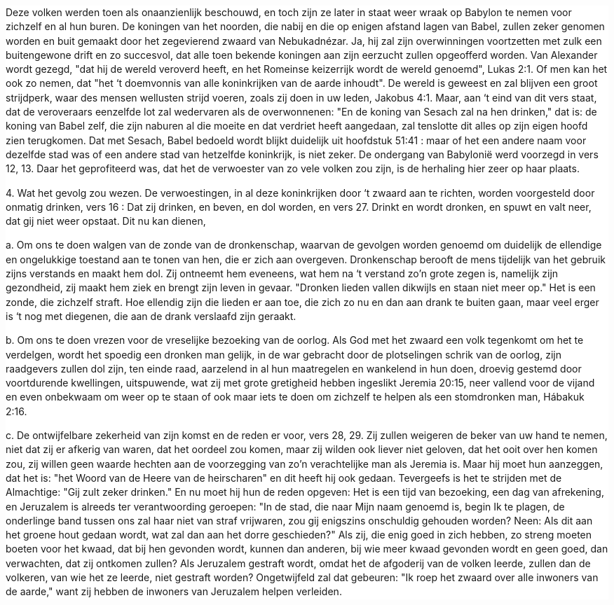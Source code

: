 Deze volken werden toen als onaanzienlijk beschouwd, en toch zijn ze later in staat weer wraak op Babylon te nemen voor zichzelf en al hun buren. De koningen van het noorden, die nabij en die op enigen afstand lagen van Babel, zullen zeker genomen worden en buit gemaakt door het zegevierend zwaard van Nebukadnézar. Ja, hij zal zijn overwinningen voortzetten met zulk een buitengewone drift en zo succesvol, dat alle toen bekende koningen aan zijn eerzucht zullen opgeofferd worden. Van Alexander wordt gezegd, "dat hij de wereld veroverd heeft, en het Romeinse keizerrijk wordt de wereld genoemd", Lukas 2:1. Of men kan het ook zo nemen, dat "het ‘t doemvonnis van alle koninkrijken van de aarde inhoudt". De wereld is geweest en zal blijven een groot strijdperk, waar des mensen wellusten strijd voeren, zoals zij doen in uw leden, Jakobus 4:1. Maar, aan ‘t eind van dit vers staat, dat de veroveraars eenzelfde lot zal wedervaren als de overwonnenen: "En de koning van Sesach zal na hen drinken," dat is: de koning van Babel zelf, die zijn naburen al die moeite en dat verdriet heeft aangedaan, zal tenslotte dit alles op zijn eigen hoofd zien terugkomen. Dat met Sesach, Babel bedoeld wordt blijkt duidelijk uit hoofdstuk 51:41 : maar of het een andere naam voor dezelfde stad was of een andere stad van hetzelfde koninkrijk, is niet zeker. De ondergang van Babylonië werd voorzegd in vers 12, 13. Daar het geprofiteerd was, dat het de verwoester van zo vele volken zou zijn, is de herhaling hier zeer op haar plaats.

4\. Wat het gevolg zou wezen. De verwoestingen, in al deze koninkrijken door ‘t zwaard aan te richten, worden voorgesteld door onmatig drinken, vers 16 : Dat zij drinken, en beven, en dol worden, en vers 27. Drinkt en wordt dronken, en spuwt en valt neer, dat gij niet weer opstaat. Dit nu kan dienen, 

a. Om ons te doen walgen van de zonde van de dronkenschap, waarvan de gevolgen worden genoemd om duidelijk de ellendige en ongelukkige toestand aan te tonen van hen, die er zich aan overgeven. Dronkenschap berooft de mens tijdelijk van het gebruik zijns verstands en maakt hem dol. Zij ontneemt hem eveneens, wat hem na ‘t verstand zo’n grote zegen is, namelijk zijn gezondheid, zij maakt hem ziek en brengt zijn leven in gevaar. "Dronken lieden vallen dikwijls en staan niet meer op." Het is een zonde, die zichzelf straft. Hoe ellendig zijn die lieden er aan toe, die zich zo nu en dan aan drank te buiten gaan, maar veel erger is ‘t nog met diegenen, die aan de drank verslaafd zijn geraakt.

b. Om ons te doen vrezen voor de vreselijke bezoeking van de oorlog. Als God met het zwaard een volk tegenkomt om het te verdelgen, wordt het spoedig een dronken man gelijk, in de war gebracht door de plotselingen schrik van de oorlog, zijn raadgevers zullen dol zijn, ten einde raad, aarzelend in al hun maatregelen en wankelend in hun doen, droevig gestemd door voortdurende kwellingen, uitspuwende, wat zij met grote gretigheid hebben ingeslikt Jeremia 20:15, neer vallend voor de vijand en even onbekwaam om weer op te staan of ook maar iets te doen om zichzelf te helpen als een stomdronken man, Hábakuk 2:16.

c. De ontwijfelbare zekerheid van zijn komst en de reden er voor, vers 28, 29. Zij zullen weigeren de beker van uw hand te nemen, niet dat zij er afkerig van waren, dat het oordeel zou komen, maar zij wilden ook liever niet geloven, dat het ooit over hen komen zou, zij willen geen waarde hechten aan de voorzegging van zo’n verachtelijke man als Jeremia is. Maar hij moet hun aanzeggen, dat het is: "het Woord van de Heere van de heirscharen" en dit heeft hij ook gedaan. Tevergeefs is het te strijden met de Almachtige: "Gij zult zeker drinken." En nu moet hij hun de reden opgeven: Het is een tijd van bezoeking, een dag van afrekening, en Jeruzalem is alreeds ter verantwoording geroepen: "In de stad, die naar Mijn naam genoemd is, begin Ik te plagen, de onderlinge band tussen ons zal haar niet van straf vrijwaren, zou gij enigszins onschuldig gehouden worden? Neen: Als dit aan het groene hout gedaan wordt, wat zal dan aan het dorre geschieden?" Als zij, die enig goed in zich hebben, zo streng moeten boeten voor het kwaad, dat bij hen gevonden wordt, kunnen dan anderen, bij wie meer kwaad gevonden wordt en geen goed, dan verwachten, dat zij ontkomen zullen? Als Jeruzalem gestraft wordt, omdat het de afgoderij van de volken leerde, zullen dan de volkeren, van wie het ze leerde, niet gestraft worden? Ongetwijfeld zal dat gebeuren: "Ik roep het zwaard over alle inwoners van de aarde," want zij hebben de inwoners van Jeruzalem helpen verleiden.
